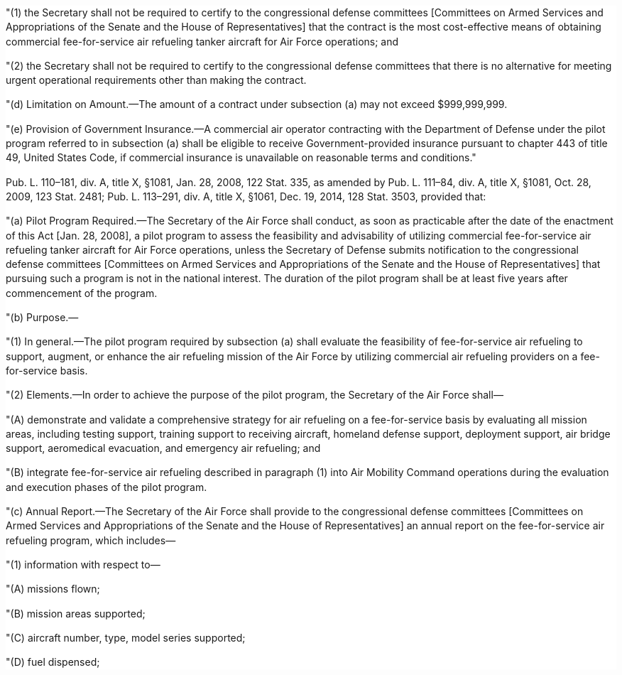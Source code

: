 "(1) the Secretary shall not be required to certify to the congressional defense committees [Committees on Armed Services and Appropriations of the Senate and the House of Representatives] that the contract is the most cost-effective means of obtaining commercial fee-for-service air refueling tanker aircraft for Air Force operations; and

"(2) the Secretary shall not be required to certify to the congressional defense committees that there is no alternative for meeting urgent operational requirements other than making the contract.

"(d) Limitation on Amount.—The amount of a contract under subsection (a) may not exceed $999,999,999.

"(e) Provision of Government Insurance.—A commercial air operator contracting with the Department of Defense under the pilot program referred to in subsection (a) shall be eligible to receive Government-provided insurance pursuant to chapter 443 of title 49, United States Code, if commercial insurance is unavailable on reasonable terms and conditions."

Pub. L. 110–181, div. A, title X, §1081, Jan. 28, 2008, 122 Stat. 335, as amended by Pub. L. 111–84, div. A, title X, §1081, Oct. 28, 2009, 123 Stat. 2481; Pub. L. 113–291, div. A, title X, §1061, Dec. 19, 2014, 128 Stat. 3503, provided that:

"(a) Pilot Program Required.—The Secretary of the Air Force shall conduct, as soon as practicable after the date of the enactment of this Act [Jan. 28, 2008], a pilot program to assess the feasibility and advisability of utilizing commercial fee-for-service air refueling tanker aircraft for Air Force operations, unless the Secretary of Defense submits notification to the congressional defense committees [Committees on Armed Services and Appropriations of the Senate and the House of Representatives] that pursuing such a program is not in the national interest. The duration of the pilot program shall be at least five years after commencement of the program.

"(b) Purpose.—

"(1) In general.—The pilot program required by subsection (a) shall evaluate the feasibility of fee-for-service air refueling to support, augment, or enhance the air refueling mission of the Air Force by utilizing commercial air refueling providers on a fee-for-service basis.

"(2) Elements.—In order to achieve the purpose of the pilot program, the Secretary of the Air Force shall—

"(A) demonstrate and validate a comprehensive strategy for air refueling on a fee-for-service basis by evaluating all mission areas, including testing support, training support to receiving aircraft, homeland defense support, deployment support, air bridge support, aeromedical evacuation, and emergency air refueling; and

"(B) integrate fee-for-service air refueling described in paragraph (1) into Air Mobility Command operations during the evaluation and execution phases of the pilot program.

"(c) Annual Report.—The Secretary of the Air Force shall provide to the congressional defense committees [Committees on Armed Services and Appropriations of the Senate and the House of Representatives] an annual report on the fee-for-service air refueling program, which includes—

"(1) information with respect to—

"(A) missions flown;

"(B) mission areas supported;

"(C) aircraft number, type, model series supported;

"(D) fuel dispensed;
